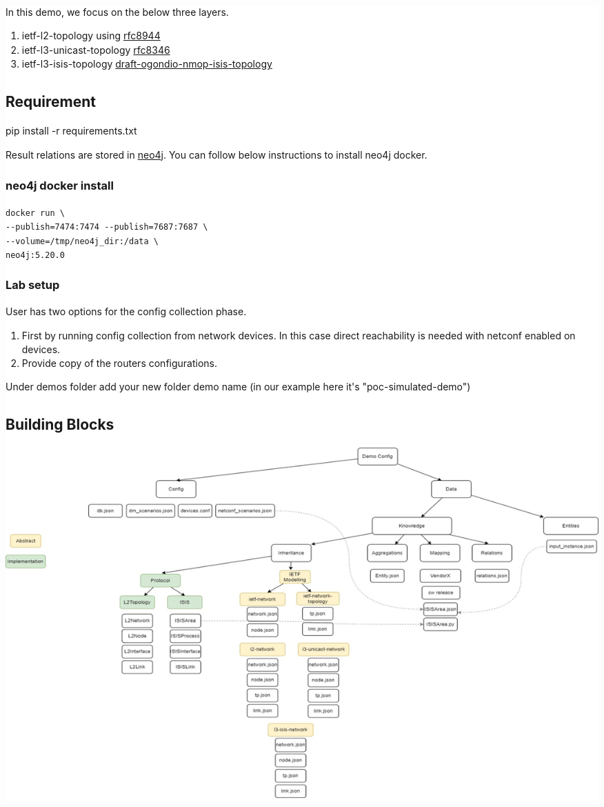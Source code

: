 
In this demo, we focus on the below three layers.
1. ietf-l2-topology using [rfc8944](https://datatracker.ietf.org/doc/rfc8944/)
2. ietf-l3-unicast-topology [rfc8346](https://datatracker.ietf.org/doc/html/rfc8346)
3. ietf-l3-isis-topology [draft-ogondio-nmop-isis-topology](https://datatracker.ietf.org/doc/html/draft-ogondio-nmop-isis-topology-00)


## Requirement
pip install -r requirements.txt

Result relations are stored in [neo4j](https://neo4j.com/). You can follow below instructions to install neo4j docker.

### neo4j docker install
```
docker run \
--publish=7474:7474 --publish=7687:7687 \
--volume=/tmp/neo4j_dir:/data \
neo4j:5.20.0
```

### Lab setup
User has two options for the config collection phase.
1. First by running config collection from network devices. In this case direct reachability is needed with netconf enabled on devices.
2. Provide copy of the routers configurations.

Under demos folder add your new folder demo name (in our example here it's "poc-simulated-demo")

## Building Blocks
![building_blocks.png](building_blocks.png)

